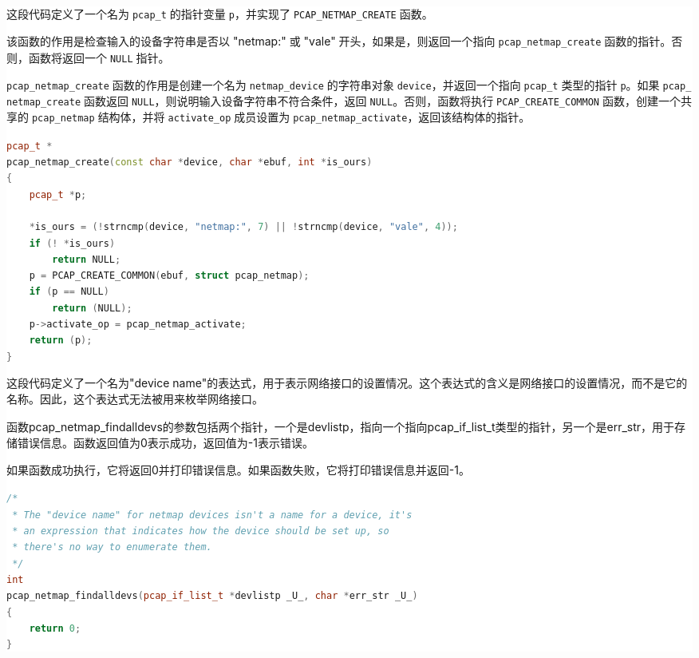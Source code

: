 这段代码定义了一个名为 `pcap_t` 的指针变量 `p`，并实现了 `PCAP_NETMAP_CREATE` 函数。

该函数的作用是检查输入的设备字符串是否以 "netmap:" 或 "vale" 开头，如果是，则返回一个指向 `pcap_netmap_create` 函数的指针。否则，函数将返回一个 `NULL` 指针。

`pcap_netmap_create` 函数的作用是创建一个名为 `netmap_device` 的字符串对象 `device`，并返回一个指向 `pcap_t` 类型的指针 `p`。如果 `pcap_netmap_create` 函数返回 `NULL`，则说明输入设备字符串不符合条件，返回 `NULL`。否则，函数将执行 `PCAP_CREATE_COMMON` 函数，创建一个共享的 `pcap_netmap` 结构体，并将 `activate_op` 成员设置为 `pcap_netmap_activate`，返回该结构体的指针。


```cpp
pcap_t *
pcap_netmap_create(const char *device, char *ebuf, int *is_ours)
{
	pcap_t *p;

	*is_ours = (!strncmp(device, "netmap:", 7) || !strncmp(device, "vale", 4));
	if (! *is_ours)
		return NULL;
	p = PCAP_CREATE_COMMON(ebuf, struct pcap_netmap);
	if (p == NULL)
		return (NULL);
	p->activate_op = pcap_netmap_activate;
	return (p);
}

```

这段代码定义了一个名为"device name"的表达式，用于表示网络接口的设置情况。这个表达式的含义是网络接口的设置情况，而不是它的名称。因此，这个表达式无法被用来枚举网络接口。

函数pcap_netmap_findalldevs的参数包括两个指针，一个是devlistp，指向一个指向pcap_if_list_t类型的指针，另一个是err_str，用于存储错误信息。函数返回值为0表示成功，返回值为-1表示错误。

如果函数成功执行，它将返回0并打印错误信息。如果函数失败，它将打印错误信息并返回-1。


```cpp
/*
 * The "device name" for netmap devices isn't a name for a device, it's
 * an expression that indicates how the device should be set up, so
 * there's no way to enumerate them.
 */
int
pcap_netmap_findalldevs(pcap_if_list_t *devlistp _U_, char *err_str _U_)
{
	return 0;
}

```